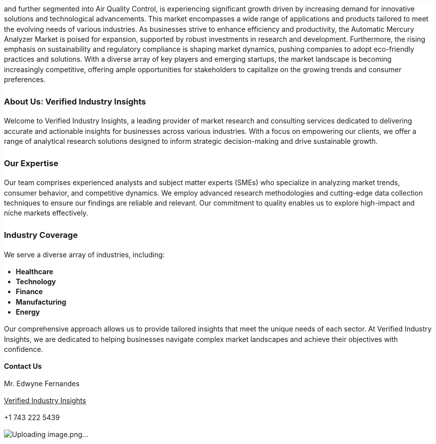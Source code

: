 and further segmented into Air Quality Control, is experiencing significant growth driven by increasing demand for innovative solutions and technological advancements. This market encompasses a wide range of applications and products tailored to meet the evolving needs of various industries. As businesses strive to enhance efficiency and productivity, the Automatic Mercury Analyzer Market is poised for expansion, supported by robust investments in research and development. Furthermore, the rising emphasis on sustainability and regulatory compliance is shaping market dynamics, pushing companies to adopt eco-friendly practices and solutions. With a diverse array of key players and emerging startups, the market landscape is becoming increasingly competitive, offering ample opportunities for stakeholders to capitalize on the growing trends and consumer preferences.</p><h3>About Us: Verified Industry Insights</h3><p>Welcome to Verified Industry Insights, a leading provider of market research and consulting services dedicated to delivering accurate and actionable insights for businesses across various industries. With a focus on empowering our clients, we offer a range of analytical research solutions designed to inform strategic decision-making and drive sustainable growth.</p><h3>Our Expertise</h3><p>Our team comprises experienced analysts and subject matter experts (SMEs) who specialize in analyzing market trends, consumer behavior, and competitive dynamics. We employ advanced research methodologies and cutting-edge data collection techniques to ensure our findings are reliable and relevant. Our commitment to quality enables us to explore high-impact and niche markets effectively.</p><h3>Industry Coverage</h3><p>We serve a diverse array of industries, including:</p><ul><li><strong>Healthcare</strong></li><li><strong>Technology</strong></li><li><strong>Finance</strong></li><li><strong>Manufacturing</strong></li><li><strong>Energy</strong></li></ul><p>Our comprehensive approach allows us to provide tailored insights that meet the unique needs of each sector. At Verified Industry Insights, we are dedicated to helping businesses navigate complex market landscapes and achieve their objectives with confidence.</p><p><strong>Contact Us</strong></p><p>Mr. Edwyne Fernandes</p><p><a href="https://www.verifiedindustryinsights.com/">Verified Industry Insights</a></p><p>+1 743 222 5439</p>
![Uploading image.png…]()
